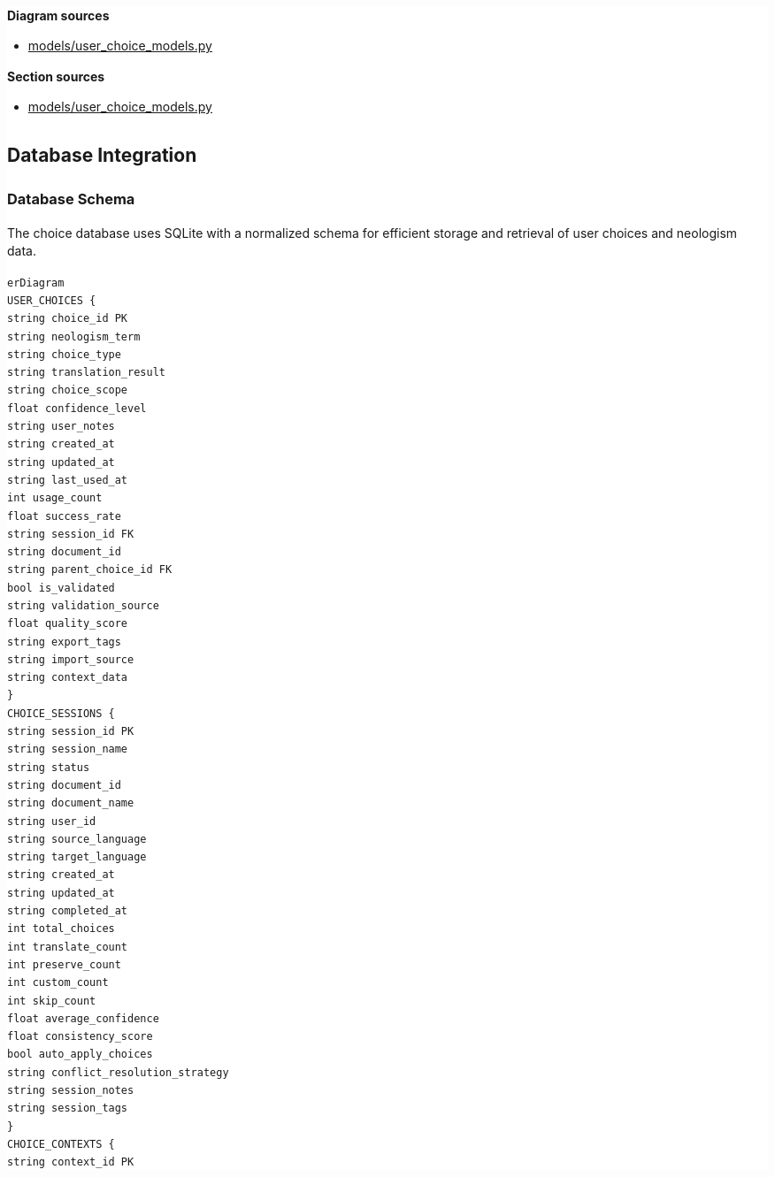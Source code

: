 **Diagram sources**
- [models/user_choice_models.py](file://models/user_choice_models.py#L350-L450)

**Section sources**
- [models/user_choice_models.py](file://models/user_choice_models.py#L350-L500)

## Database Integration

### Database Schema

The choice database uses SQLite with a normalized schema for efficient storage and retrieval of user choices and neologism data.

```mermaid
erDiagram
USER_CHOICES {
string choice_id PK
string neologism_term
string choice_type
string translation_result
string choice_scope
float confidence_level
string user_notes
string created_at
string updated_at
string last_used_at
int usage_count
float success_rate
string session_id FK
string document_id
string parent_choice_id FK
bool is_validated
string validation_source
float quality_score
string export_tags
string import_source
string context_data
}
CHOICE_SESSIONS {
string session_id PK
string session_name
string status
string document_id
string document_name
string user_id
string source_language
string target_language
string created_at
string updated_at
string completed_at
int total_choices
int translate_count
int preserve_count
int custom_count
int skip_count
float average_confidence
float consistency_score
bool auto_apply_choices
string conflict_resolution_strategy
string session_notes
string session_tags
}
CHOICE_CONTEXTS {
string context_id PK
```